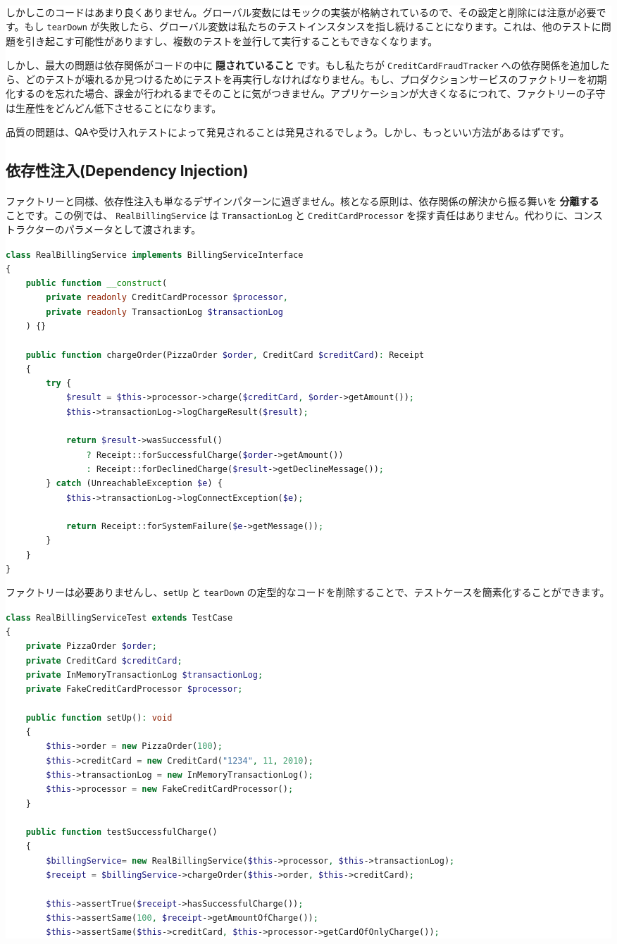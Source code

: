 しかしこのコードはあまり良くありません。グローバル変数にはモックの実装が格納されているので、その設定と削除には注意が必要です。もし `tearDown` が失敗したら、グローバル変数は私たちのテストインスタンスを指し続けることになります。これは、他のテストに問題を引き起こす可能性がありますし、複数のテストを並行して実行することもできなくなります。

しかし、最大の問題は依存関係がコードの中に **隠されていること** です。もし私たちが `CreditCardFraudTracker` への依存関係を追加したら、どのテストが壊れるか見つけるためにテストを再実行しなければなりません。もし、プロダクションサービスのファクトリーを初期化するのを忘れた場合、課金が行われるまでそのことに気がつきません。アプリケーションが大きくなるにつれて、ファクトリーの子守は生産性をどんどん低下させることになります。

品質の問題は、QAや受け入れテストによって発見されることは発見されるでしょう。しかし、もっといい方法があるはずです。

## 依存性注入(Dependency Injection)

ファクトリーと同様、依存性注入も単なるデザインパターンに過ぎません。核となる原則は、依存関係の解決から振る舞いを **分離する** ことです。この例では、 `RealBillingService` は `TransactionLog` と `CreditCardProcessor` を探す責任はありません。代わりに、コンストラクターのパラメータとして渡されます。

```php
class RealBillingService implements BillingServiceInterface
{
    public function __construct(
        private readonly CreditCardProcessor $processor,
        private readonly TransactionLog $transactionLog
    ) {}
    
    public function chargeOrder(PizzaOrder $order, CreditCard $creditCard): Receipt
    {
        try {
            $result = $this->processor->charge($creditCard, $order->getAmount());
            $this->transactionLog->logChargeResult($result);
        
            return $result->wasSuccessful()
                ? Receipt::forSuccessfulCharge($order->getAmount())
                : Receipt::forDeclinedCharge($result->getDeclineMessage());
        } catch (UnreachableException $e) {
            $this->transactionLog->logConnectException($e);

            return Receipt::forSystemFailure($e->getMessage());
        }
    }
}
```

ファクトリーは必要ありませんし、`setUp` と `tearDown` の定型的なコードを削除することで、テストケースを簡素化することができます。

```php
class RealBillingServiceTest extends TestCase
{
    private PizzaOrder $order;
    private CreditCard $creditCard;
    private InMemoryTransactionLog $transactionLog;
    private FakeCreditCardProcessor $processor;

    public function setUp(): void
    {
        $this->order = new PizzaOrder(100);
        $this->creditCard = new CreditCard("1234", 11, 2010);
        $this->transactionLog = new InMemoryTransactionLog();
        $this->processor = new FakeCreditCardProcessor();      
    }
    
    public function testSuccessfulCharge()
    {
        $billingService= new RealBillingService($this->processor, $this->transactionLog);
        $receipt = $billingService->chargeOrder($this->order, $this->creditCard);
        
        $this->assertTrue($receipt->hasSuccessfulCharge());
        $this->assertSame(100, $receipt->getAmountOfCharge());
        $this->assertSame($this->creditCard, $this->processor->getCardOfOnlyCharge());
```